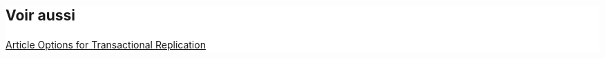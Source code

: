 ```  
```  
  
## <a name="see-also"></a>Voir aussi  
 [Article Options for Transactional Replication](article-options-for-transactional-replication.md)  
  
  
